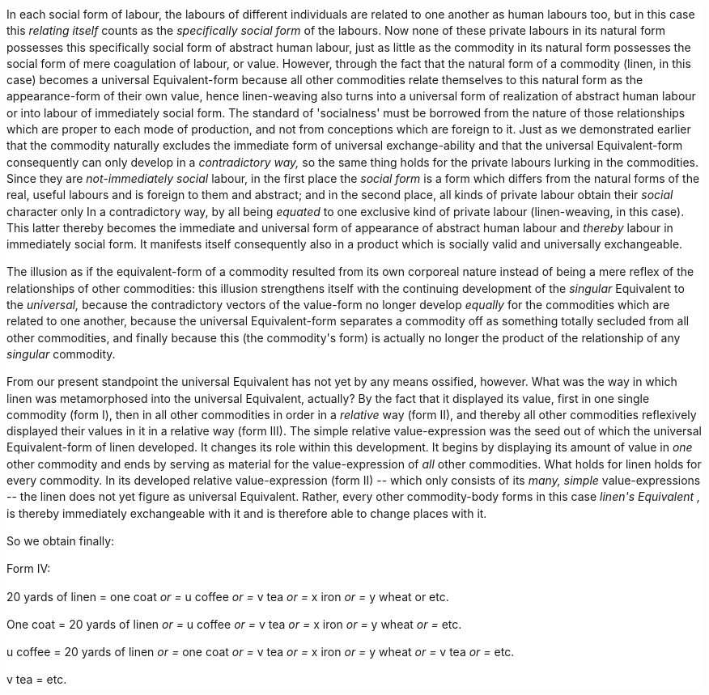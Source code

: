 In each social form of labour, the labours of different individuals are related to one another as human labours too, but in this case this *relating itself* counts as the *specifically social form* of the labours. Now none of these private labours in its natural form possesses this specifically social form of abstract human labour, just as little as the commodity in its natural form possesses the social form of mere coagulation of labour, or value. However, through the fact that the natural form of a commodity (linen, in this case) becomes a universal Equivalent-form because all other commodities relate themselves to this natural form as the appearance-form of their own value, hence linen-weaving also turns into a universal form of realization of abstract human labour or into labour of immediately social form. The standard of 'socialness' must be borrowed from the nature of those relationships which are proper to each mode of production, and not from conceptions which are foreign to it. Just as we demonstrated earlier that the commodity naturally excludes the immediate form of universal exchange-ability and that the universal Equivalent-form consequently can only develop in a *contradictory way,* so the same thing holds for the private labours lurking in the commodities. Since they are *not-immediately social* labour, in the first place the *social form* is a form which differs from the natural forms of the real, useful labours and is foreign to them and abstract; and in the second place, all kinds of private labour obtain their *social* character only In a contradictory way, by all being *equated* to one exclusive kind of private labour (linen-weaving, in this case). This latter thereby becomes the immediate and universal form of appearance of abstract human labour and *thereby* labour in immediately social form. It manifests itself consequently also in a product which is socially valid and universally exchangeable.

The illusion as if the equivalent-form of a commodity resulted from its own corporeal nature instead of being a mere reflex of the relationships of other commodities: this illusion strengthens itself with the continuing development of the *singular* Equivalent to the *universal,* because the contradictory vectors of the value-form no longer develop *equally* for the commodities which are related to one another, because the universal Equivalent-form separates a commodity off as something totally secluded from all other commodities, and finally because this (the commodity's form) is actually no longer the product of the relationship of any *singular* commodity.

From our present standpoint the universal Equivalent has not yet by any means ossified, however. What was the way in which linen was metamorphosed into the universal Equivalent, actually? By the fact that it displayed its value, first in one single commodity (form I), then in all other commodities in order in a *relative* way (form II), and thereby all other commodities reflexively displayed their values in it in a relative way (form III). The simple relative value-expression was the seed out of which the universal Equivalent-form of linen developed. It changes its role within this development. It begins by displaying its amount of value in *one* other commodity and ends by serving as material for the value-expression of *all* other commodities. What holds for linen holds for every commodity. In its developed relative value-expression (form II) -- which only consists of its *many, simple* value-expressions -- the linen does not yet figure as universal Equivalent. Rather, every other commodity-body forms in this case *linen's Equivalent ,* is thereby immediately exchangeable with it and is therefore able to change places with it.

So we obtain finally:

Form IV:

20 yards of linen = one coat *or =* u coffee *or =* v tea *or =* x iron *or =* y wheat or etc.

One coat = 20 yards of linen *or =* u coffee *or =* v tea *or =* x iron *or =* y wheat   *or =* etc.

u coffee = 20 yards of linen *or =* one coat *or =* v tea *or =* x iron *or =* y wheat *or =* v tea *or =* etc.

v tea = etc.
